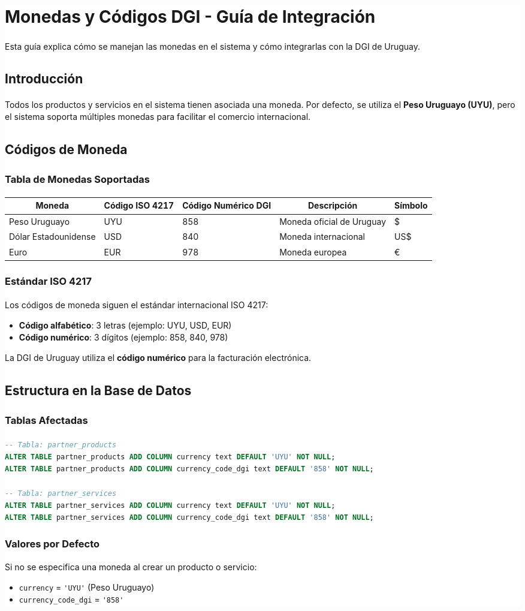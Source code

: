 # Monedas y Códigos DGI - Guía de Integración

Esta guía explica cómo se manejan las monedas en el sistema y cómo integrarlas con la DGI de Uruguay.

## Introducción

Todos los productos y servicios en el sistema tienen asociada una moneda. Por defecto, se utiliza el **Peso Uruguayo (UYU)**, pero el sistema soporta múltiples monedas para facilitar el comercio internacional.

## Códigos de Moneda

### Tabla de Monedas Soportadas

| Moneda | Código ISO 4217 | Código Numérico DGI | Descripción | Símbolo |
|--------|----------------|---------------------|-------------|---------|
| Peso Uruguayo | UYU | 858 | Moneda oficial de Uruguay | $ |
| Dólar Estadounidense | USD | 840 | Moneda internacional | US$ |
| Euro | EUR | 978 | Moneda europea | € |

### Estándar ISO 4217

Los códigos de moneda siguen el estándar internacional ISO 4217:
- **Código alfabético**: 3 letras (ejemplo: UYU, USD, EUR)
- **Código numérico**: 3 dígitos (ejemplo: 858, 840, 978)

La DGI de Uruguay utiliza el **código numérico** para la facturación electrónica.

## Estructura en la Base de Datos

### Tablas Afectadas

```sql
-- Tabla: partner_products
ALTER TABLE partner_products ADD COLUMN currency text DEFAULT 'UYU' NOT NULL;
ALTER TABLE partner_products ADD COLUMN currency_code_dgi text DEFAULT '858' NOT NULL;

-- Tabla: partner_services
ALTER TABLE partner_services ADD COLUMN currency text DEFAULT 'UYU' NOT NULL;
ALTER TABLE partner_services ADD COLUMN currency_code_dgi text DEFAULT '858' NOT NULL;
```

### Valores por Defecto

Si no se especifica una moneda al crear un producto o servicio:
- `currency` = `'UYU'` (Peso Uruguayo)
- `currency_code_dgi` = `'858'`
